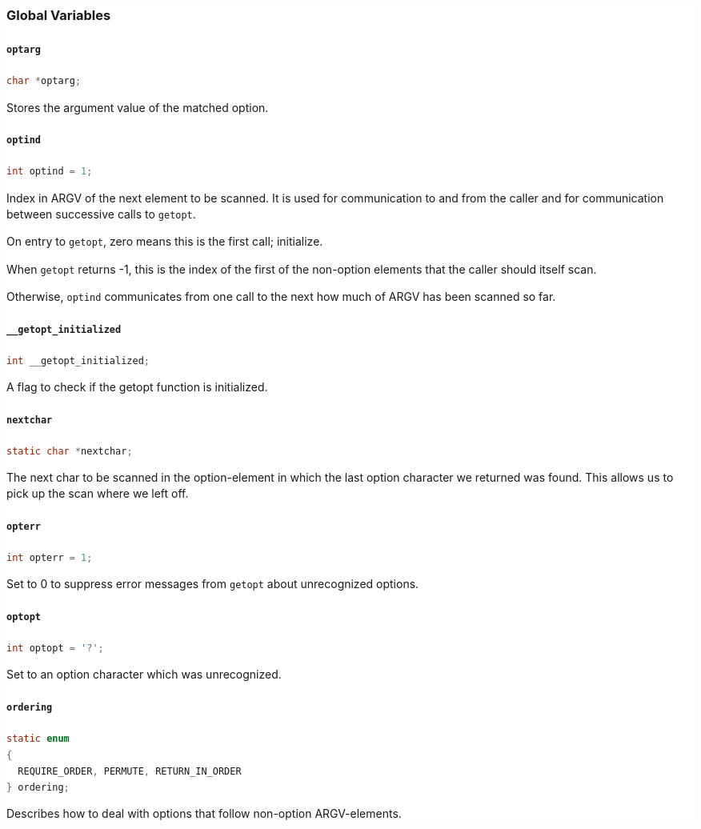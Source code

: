 ### Global Variables
#### `optarg`
```c
char *optarg;
```
Stores the argument value of the matched option.

#### `optind`
```c
int optind = 1;
```
Index in ARGV of the next element to be scanned. It is used for communication to and from the caller and for communication between successive calls to `getopt`.

   On entry to `getopt`, zero means this is the first call; initialize.

   When `getopt` returns -1, this is the index of the first of the
   non-option elements that the caller should itself scan.

   Otherwise, `optind` communicates from one call to the next
   how much of ARGV has been scanned so far.

#### `__getopt_initialized`
```c
int __getopt_initialized;
```
A flag to check if the getopt function is initialized.

#### `nextchar`
```c
static char *nextchar;
```
The next char to be scanned in the option-element in which the last option character we returned was found.
   This allows us to pick up the scan where we left off.

#### `opterr`
```c
int opterr = 1;
```
Set to 0 to suppress error messages from `getopt` about unrecognized options.

#### `optopt`
```c
int optopt = '?';
```
Set to an option character which was unrecognized.

#### `ordering`
```c
static enum
{
  REQUIRE_ORDER, PERMUTE, RETURN_IN_ORDER
} ordering;
```
Describes how to deal with options that follow non-option ARGV-elements.
